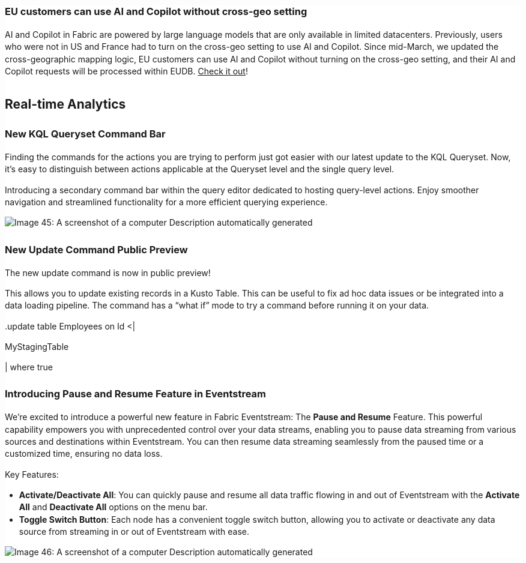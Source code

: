 ### EU customers can use AI and Copilot without cross-geo setting 

AI and Copilot in Fabric are powered by large language models that are only available in limited datacenters. Previously, users who were not in US and France had to turn on the cross-geo setting to use AI and Copilot. Since mid-March, we updated the cross-geographic mapping logic, EU customers can use AI and Copilot without turning on the cross-geo setting, and their AI and Copilot requests will be processed within EUDB. [Check it out](https://learn.microsoft.com/fabric/get-started/copilot-fabric-overview#available-regions)! 

Real-time Analytics
-------------------

### New KQL Queryset Command Bar

Finding the commands for the actions you are trying to perform just got easier with our latest update to the KQL Queryset. Now, it’s easy to distinguish between actions applicable at the Queryset level and the single query level. 

Introducing a secondary command bar within the query editor dedicated to hosting query-level actions. Enjoy smoother navigation and streamlined functionality for a more efficient querying experience. 

![Image 45: A screenshot of a computer Description automatically generated](https://dataplatformblogcdn.azureedge.net/wp-content/uploads/2024/04/a-screenshot-of-a-computer-description-automatica-72.png)

### New Update Command Public Preview  

The new update command is now in public preview! 

This allows you to update existing records in a Kusto Table.  This can be useful to fix ad hoc data issues or be integrated into a data loading pipeline.  The command has a “what if” mode to try a command before running it on your data. 

.update table Employees on Id <| 

  MyStagingTable 

  | where true 

### Introducing Pause and Resume Feature in Eventstream   

We’re excited to introduce a powerful new feature in Fabric Eventstream: The **Pause and Resume** Feature. This powerful capability empowers you with unprecedented control over your data streams, enabling you to pause data streaming from various sources and destinations within Eventstream. You can then resume data streaming seamlessly from the paused time or a customized time, ensuring no data loss. 

Key Features: 

*   **Activate/Deactivate All**: You can quickly pause and resume all data traffic flowing in and out of Eventstream with the **Activate All** and **Deactivate All** options on the menu bar. 
*   **Toggle Switch Button**: Each node has a convenient toggle switch button, allowing you to activate or deactivate any data source from streaming in or out of Eventstream with ease. 

![Image 46: A screenshot of a computer Description automatically generated](https://dataplatformblogcdn.azureedge.net/wp-content/uploads/2024/04/a-screenshot-of-a-computer-description-automatica-73.png)
